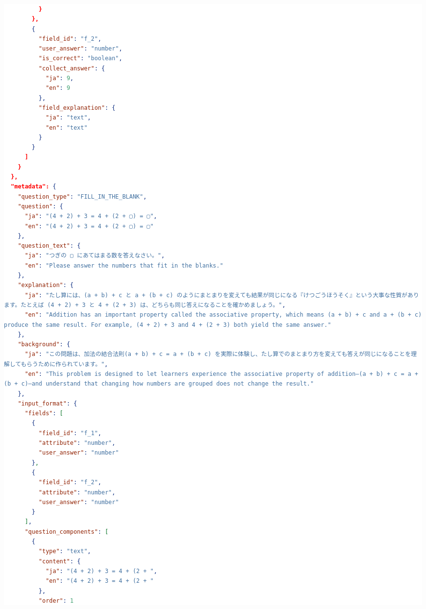 ```json
          }
        },
        {
          "field_id": "f_2",
          "user_answer": "number",
          "is_correct": "boolean",
          "collect_answer": {
            "ja": 9,
            "en": 9
          },
          "field_explanation": {
            "ja": "text",
            "en": "text"
          }
        }
      ]
    }
  },
  "metadata": {
    "question_type": "FILL_IN_THE_BLANK",
    "question": {
      "ja": "(4 + 2) + 3 = 4 + (2 + ▢) = ▢",
      "en": "(4 + 2) + 3 = 4 + (2 + ▢) = ▢"
    },
    "question_text": {
      "ja": "つぎの ▢ にあてはまる数を答えなさい。",
      "en": "Please answer the numbers that fit in the blanks."
    },
    "explanation": {
      "ja": "たし算には、(a + b) + c と a + (b + c) のようにまとまりを変えても結果が同じになる『けつごうほうそく』という大事な性質があります。たとえば (4 + 2) + 3 と 4 + (2 + 3) は、どちらも同じ答えになることを確かめましょう。",
      "en": "Addition has an important property called the associative property, which means (a + b) + c and a + (b + c) produce the same result. For example, (4 + 2) + 3 and 4 + (2 + 3) both yield the same answer."
    },
    "background": {
      "ja": "この問題は、加法の結合法則(a + b) + c = a + (b + c) を実際に体験し、たし算でのまとまり方を変えても答えが同じになることを理解してもらうために作られています。",
      "en": "This problem is designed to let learners experience the associative property of addition—(a + b) + c = a + (b + c)—and understand that changing how numbers are grouped does not change the result."
    },
    "input_format": {
      "fields": [
        {
          "field_id": "f_1",
          "attribute": "number",
          "user_answer": "number"
        },
        {
          "field_id": "f_2",
          "attribute": "number",
          "user_answer": "number"
        }
      ],
      "question_components": [
        {
          "type": "text",
          "content": {
            "ja": "(4 + 2) + 3 = 4 + (2 + ",
            "en": "(4 + 2) + 3 = 4 + (2 + "
          },
          "order": 1
```